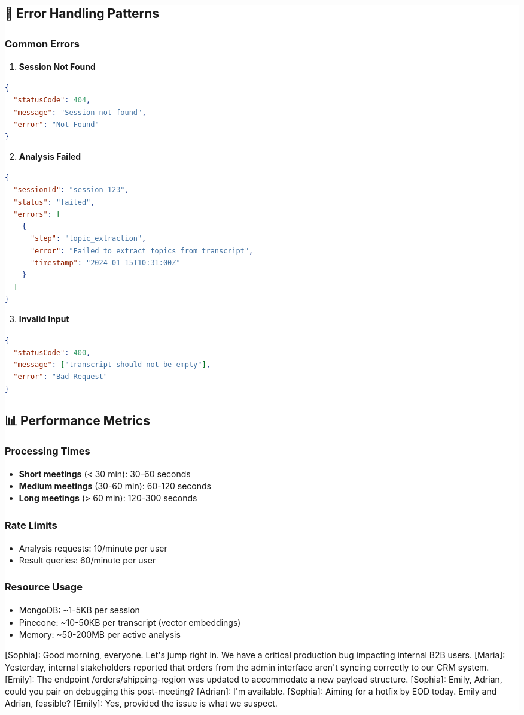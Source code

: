 ## 🚨 Error Handling Patterns

### Common Errors

1. **Session Not Found**
```json
{
  "statusCode": 404,
  "message": "Session not found",
  "error": "Not Found"
}
```

2. **Analysis Failed**
```json
{
  "sessionId": "session-123",
  "status": "failed",
  "errors": [
    {
      "step": "topic_extraction",
      "error": "Failed to extract topics from transcript",
      "timestamp": "2024-01-15T10:31:00Z"
    }
  ]
}
```

3. **Invalid Input**
```json
{
  "statusCode": 400,
  "message": ["transcript should not be empty"],
  "error": "Bad Request"
}
```

## 📊 Performance Metrics

### Processing Times
- **Short meetings** (< 30 min): 30-60 seconds
- **Medium meetings** (30-60 min): 60-120 seconds
- **Long meetings** (> 60 min): 120-300 seconds

### Rate Limits
- Analysis requests: 10/minute per user
- Result queries: 60/minute per user

### Resource Usage
- MongoDB: ~1-5KB per session
- Pinecone: ~10-50KB per transcript (vector embeddings)
- Memory: ~50-200MB per active analysis


[Sophia]: Good morning, everyone. Let's jump right in. We have a critical production bug impacting internal B2B users.
[Maria]: Yesterday, internal stakeholders reported that orders from the admin interface aren't syncing correctly to our CRM system.
[Emily]: The endpoint /orders/shipping-region was updated to accommodate a new payload structure.
[Sophia]: Emily, Adrian, could you pair on debugging this post-meeting?
[Adrian]: I'm available.
[Sophia]: Aiming for a hotfix by EOD today. Emily and Adrian, feasible?
[Emily]: Yes, provided the issue is what we suspect.